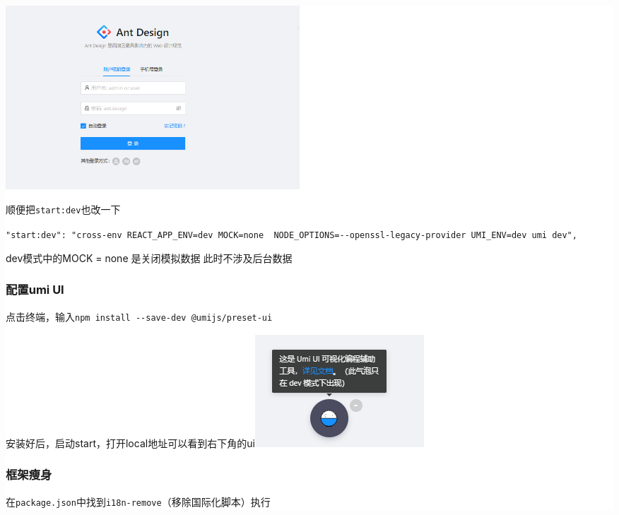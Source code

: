 <img src="../../.vuepress/public/blog_images/image-20250407154245746.png" alt="image-20250407154245746" style="zoom:50%;" />

顺便把`start:dev`也改一下

`"start:dev": "cross-env REACT_APP_ENV=dev MOCK=none  NODE_OPTIONS=--openssl-legacy-provider UMI_ENV=dev umi dev",`

dev模式中的MOCK = none 是关闭模拟数据 此时不涉及后台数据

### 配置umi UI

点击终端，输入`npm install --save-dev @umijs/preset-ui`

安装好后，启动start，打开local地址可以看到右下角的ui![image-20250407154757969](../../.vuepress/public/blog_images/image-20250407154757969.png)

### 框架瘦身

在`package.json`中找到`i18n-remove`（移除国际化脚本）执行
